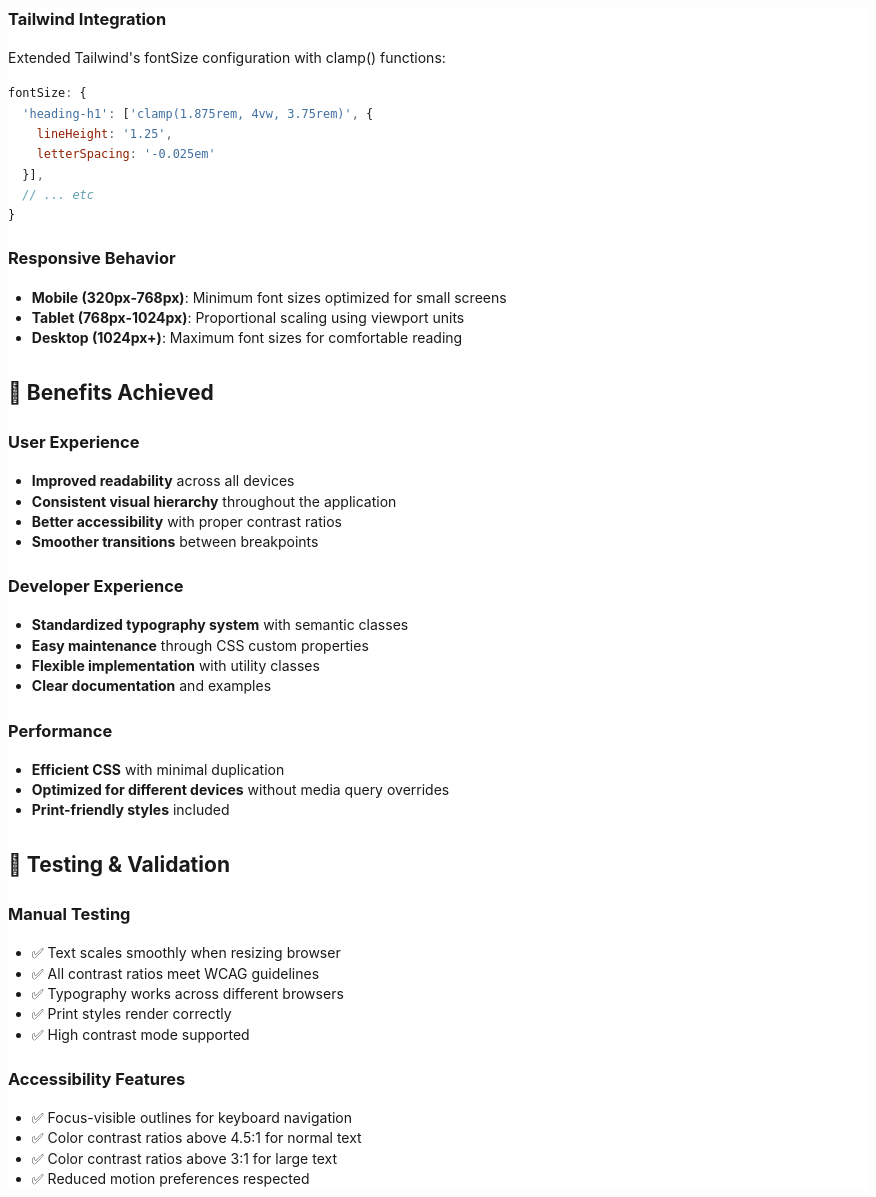 ### Tailwind Integration
Extended Tailwind's fontSize configuration with clamp() functions:
```javascript
fontSize: {
  'heading-h1': ['clamp(1.875rem, 4vw, 3.75rem)', { 
    lineHeight: '1.25', 
    letterSpacing: '-0.025em' 
  }],
  // ... etc
}
```

### Responsive Behavior
- **Mobile (320px-768px)**: Minimum font sizes optimized for small screens
- **Tablet (768px-1024px)**: Proportional scaling using viewport units
- **Desktop (1024px+)**: Maximum font sizes for comfortable reading

## 🚀 Benefits Achieved

### User Experience
- **Improved readability** across all devices
- **Consistent visual hierarchy** throughout the application
- **Better accessibility** with proper contrast ratios
- **Smoother transitions** between breakpoints

### Developer Experience
- **Standardized typography system** with semantic classes
- **Easy maintenance** through CSS custom properties
- **Flexible implementation** with utility classes
- **Clear documentation** and examples

### Performance
- **Efficient CSS** with minimal duplication
- **Optimized for different devices** without media query overrides
- **Print-friendly styles** included

## 🧪 Testing & Validation

### Manual Testing
- ✅ Text scales smoothly when resizing browser
- ✅ All contrast ratios meet WCAG guidelines
- ✅ Typography works across different browsers
- ✅ Print styles render correctly
- ✅ High contrast mode supported

### Accessibility Features
- ✅ Focus-visible outlines for keyboard navigation
- ✅ Color contrast ratios above 4.5:1 for normal text
- ✅ Color contrast ratios above 3:1 for large text
- ✅ Reduced motion preferences respected

